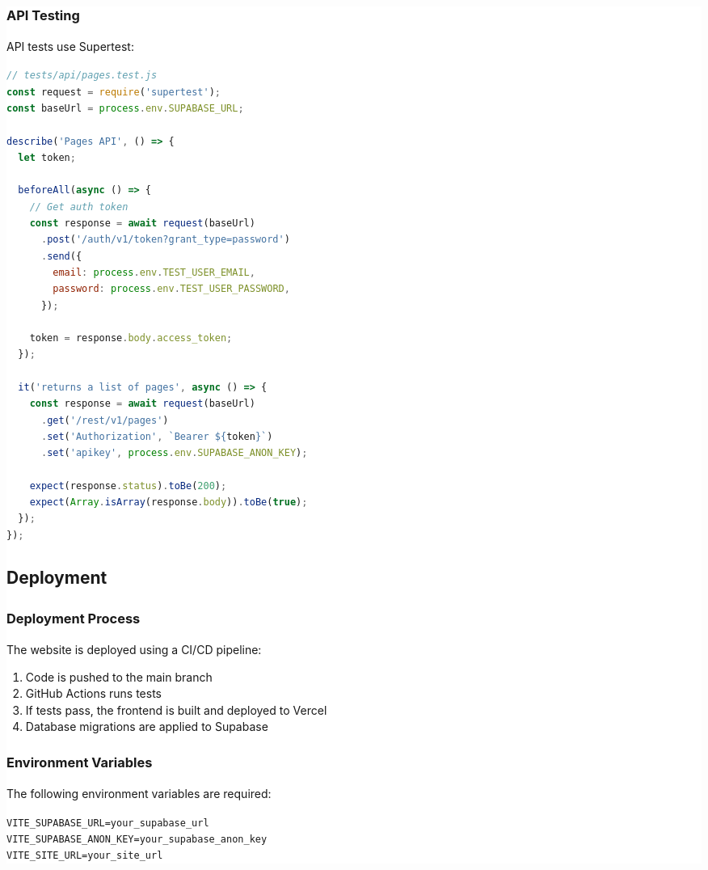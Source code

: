 ### API Testing

API tests use Supertest:

```js
// tests/api/pages.test.js
const request = require('supertest');
const baseUrl = process.env.SUPABASE_URL;

describe('Pages API', () => {
  let token;
  
  beforeAll(async () => {
    // Get auth token
    const response = await request(baseUrl)
      .post('/auth/v1/token?grant_type=password')
      .send({
        email: process.env.TEST_USER_EMAIL,
        password: process.env.TEST_USER_PASSWORD,
      });
    
    token = response.body.access_token;
  });
  
  it('returns a list of pages', async () => {
    const response = await request(baseUrl)
      .get('/rest/v1/pages')
      .set('Authorization', `Bearer ${token}`)
      .set('apikey', process.env.SUPABASE_ANON_KEY);
    
    expect(response.status).toBe(200);
    expect(Array.isArray(response.body)).toBe(true);
  });
});
```

## Deployment

### Deployment Process

The website is deployed using a CI/CD pipeline:

1. Code is pushed to the main branch
2. GitHub Actions runs tests
3. If tests pass, the frontend is built and deployed to Vercel
4. Database migrations are applied to Supabase

### Environment Variables

The following environment variables are required:

```
VITE_SUPABASE_URL=your_supabase_url
VITE_SUPABASE_ANON_KEY=your_supabase_anon_key
VITE_SITE_URL=your_site_url
```
